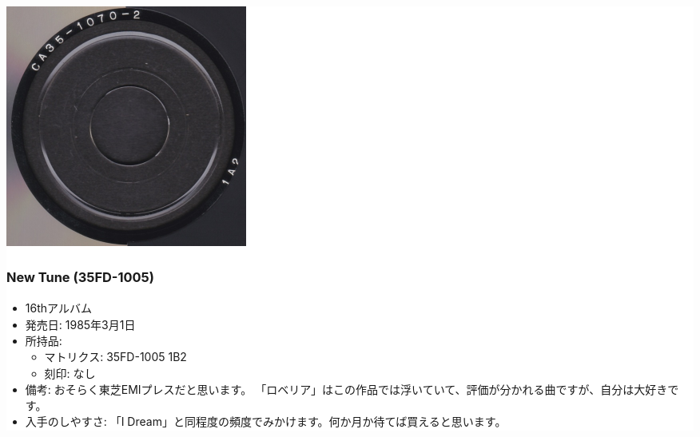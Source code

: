 [<img src="images/Tulip-1984-I-Dream-CA35-1070-4-600px.jpg" height="300" />](images/Tulip-1984-I-Dream-CA35-1070-4.jpg)

### New Tune (35FD-1005)

- 16thアルバム
- 発売日: 1985年3月1日
- 所持品:
  - マトリクス: 35FD-1005 1B2
  - 刻印: なし
- 備考: おそらく東芝EMIプレスだと思います。
「ロベリア」はこの作品では浮いていて、評価が分かれる曲ですが、自分は大好きです。
- 入手のしやすさ: 「I Dream」と同程度の頻度でみかけます。何か月か待てば買えると思います。
